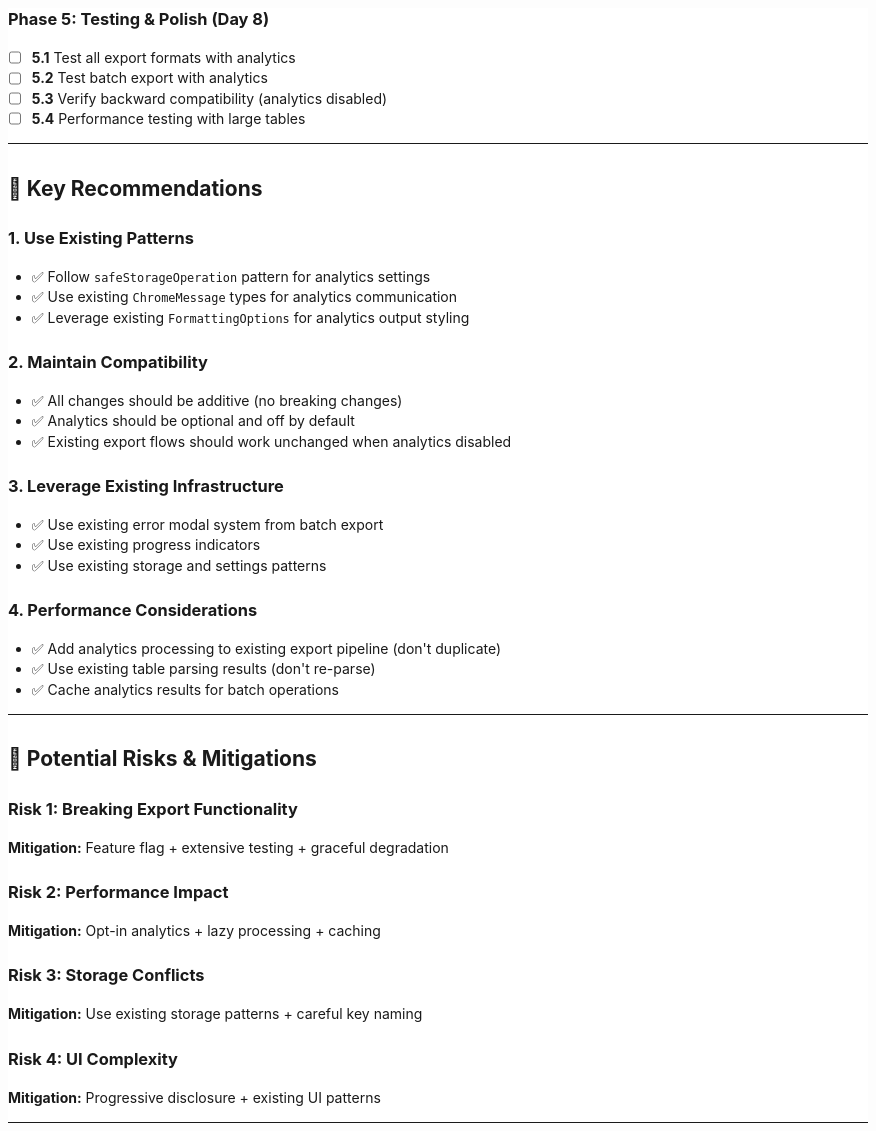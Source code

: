 ### **Phase 5: Testing & Polish (Day 8)**
- [ ] **5.1** Test all export formats with analytics
- [ ] **5.2** Test batch export with analytics
- [ ] **5.3** Verify backward compatibility (analytics disabled)
- [ ] **5.4** Performance testing with large tables

---

## 🎯 **Key Recommendations**

### **1. Use Existing Patterns**
- ✅ Follow `safeStorageOperation` pattern for analytics settings
- ✅ Use existing `ChromeMessage` types for analytics communication
- ✅ Leverage existing `FormattingOptions` for analytics output styling

### **2. Maintain Compatibility** 
- ✅ All changes should be additive (no breaking changes)
- ✅ Analytics should be optional and off by default
- ✅ Existing export flows should work unchanged when analytics disabled

### **3. Leverage Existing Infrastructure**
- ✅ Use existing error modal system from batch export
- ✅ Use existing progress indicators
- ✅ Use existing storage and settings patterns

### **4. Performance Considerations**
- ✅ Add analytics processing to existing export pipeline (don't duplicate)
- ✅ Use existing table parsing results (don't re-parse)
- ✅ Cache analytics results for batch operations

---

## 🚨 **Potential Risks & Mitigations**

### **Risk 1: Breaking Export Functionality**
**Mitigation:** Feature flag + extensive testing + graceful degradation

### **Risk 2: Performance Impact**
**Mitigation:** Opt-in analytics + lazy processing + caching

### **Risk 3: Storage Conflicts**
**Mitigation:** Use existing storage patterns + careful key naming

### **Risk 4: UI Complexity**
**Mitigation:** Progressive disclosure + existing UI patterns

---
